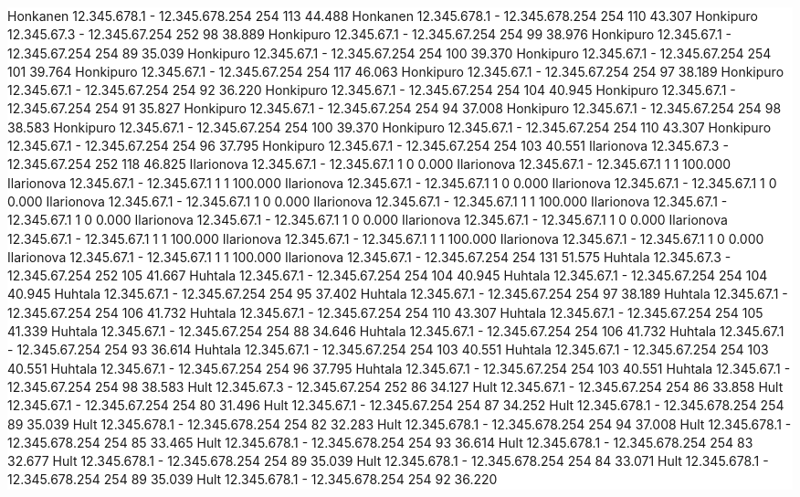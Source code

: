 Honkanen            12.345.678.1     - 12.345.678.254     254   113     44.488
Honkanen            12.345.678.1     - 12.345.678.254     254   110     43.307
Honkipuro           12.345.67.3      - 12.345.67.254      252    98     38.889
Honkipuro           12.345.67.1      - 12.345.67.254      254    99     38.976
Honkipuro           12.345.67.1      - 12.345.67.254      254    89     35.039
Honkipuro           12.345.67.1      - 12.345.67.254      254   100     39.370
Honkipuro           12.345.67.1      - 12.345.67.254      254   101     39.764
Honkipuro           12.345.67.1      - 12.345.67.254      254   117     46.063
Honkipuro           12.345.67.1      - 12.345.67.254      254    97     38.189
Honkipuro           12.345.67.1      - 12.345.67.254      254    92     36.220
Honkipuro           12.345.67.1      - 12.345.67.254      254   104     40.945
Honkipuro           12.345.67.1      - 12.345.67.254      254    91     35.827
Honkipuro           12.345.67.1      - 12.345.67.254      254    94     37.008
Honkipuro           12.345.67.1      - 12.345.67.254      254    98     38.583
Honkipuro           12.345.67.1      - 12.345.67.254      254   100     39.370
Honkipuro           12.345.67.1      - 12.345.67.254      254   110     43.307
Honkipuro           12.345.67.1      - 12.345.67.254      254    96     37.795
Honkipuro           12.345.67.1      - 12.345.67.254      254   103     40.551
Ilarionova          12.345.67.3      - 12.345.67.254      252   118     46.825
Ilarionova          12.345.67.1      - 12.345.67.1          1     0      0.000
Ilarionova          12.345.67.1      - 12.345.67.1          1     1    100.000
Ilarionova          12.345.67.1      - 12.345.67.1          1     1    100.000
Ilarionova          12.345.67.1      - 12.345.67.1          1     0      0.000
Ilarionova          12.345.67.1      - 12.345.67.1          1     0      0.000
Ilarionova          12.345.67.1      - 12.345.67.1          1     0      0.000
Ilarionova          12.345.67.1      - 12.345.67.1          1     1    100.000
Ilarionova          12.345.67.1      - 12.345.67.1          1     0      0.000
Ilarionova          12.345.67.1      - 12.345.67.1          1     0      0.000
Ilarionova          12.345.67.1      - 12.345.67.1          1     0      0.000
Ilarionova          12.345.67.1      - 12.345.67.1          1     1    100.000
Ilarionova          12.345.67.1      - 12.345.67.1          1     1    100.000
Ilarionova          12.345.67.1      - 12.345.67.1          1     0      0.000
Ilarionova          12.345.67.1      - 12.345.67.1          1     1    100.000
Ilarionova          12.345.67.1      - 12.345.67.254      254   131     51.575
Huhtala             12.345.67.3      - 12.345.67.254      252   105     41.667
Huhtala             12.345.67.1      - 12.345.67.254      254   104     40.945
Huhtala             12.345.67.1      - 12.345.67.254      254   104     40.945
Huhtala             12.345.67.1      - 12.345.67.254      254    95     37.402
Huhtala             12.345.67.1      - 12.345.67.254      254    97     38.189
Huhtala             12.345.67.1      - 12.345.67.254      254   106     41.732
Huhtala             12.345.67.1      - 12.345.67.254      254   110     43.307
Huhtala             12.345.67.1      - 12.345.67.254      254   105     41.339
Huhtala             12.345.67.1      - 12.345.67.254      254    88     34.646
Huhtala             12.345.67.1      - 12.345.67.254      254   106     41.732
Huhtala             12.345.67.1      - 12.345.67.254      254    93     36.614
Huhtala             12.345.67.1      - 12.345.67.254      254   103     40.551
Huhtala             12.345.67.1      - 12.345.67.254      254   103     40.551
Huhtala             12.345.67.1      - 12.345.67.254      254    96     37.795
Huhtala             12.345.67.1      - 12.345.67.254      254   103     40.551
Huhtala             12.345.67.1      - 12.345.67.254      254    98     38.583
Hult                12.345.67.3      - 12.345.67.254      252    86     34.127
Hult                12.345.67.1      - 12.345.67.254      254    86     33.858
Hult                12.345.67.1      - 12.345.67.254      254    80     31.496
Hult                12.345.67.1      - 12.345.67.254      254    87     34.252
Hult                12.345.678.1     - 12.345.678.254     254    89     35.039
Hult                12.345.678.1     - 12.345.678.254     254    82     32.283
Hult                12.345.678.1     - 12.345.678.254     254    94     37.008
Hult                12.345.678.1     - 12.345.678.254     254    85     33.465
Hult                12.345.678.1     - 12.345.678.254     254    93     36.614
Hult                12.345.678.1     - 12.345.678.254     254    83     32.677
Hult                12.345.678.1     - 12.345.678.254     254    89     35.039
Hult                12.345.678.1     - 12.345.678.254     254    84     33.071
Hult                12.345.678.1     - 12.345.678.254     254    89     35.039
Hult                12.345.678.1     - 12.345.678.254     254    92     36.220